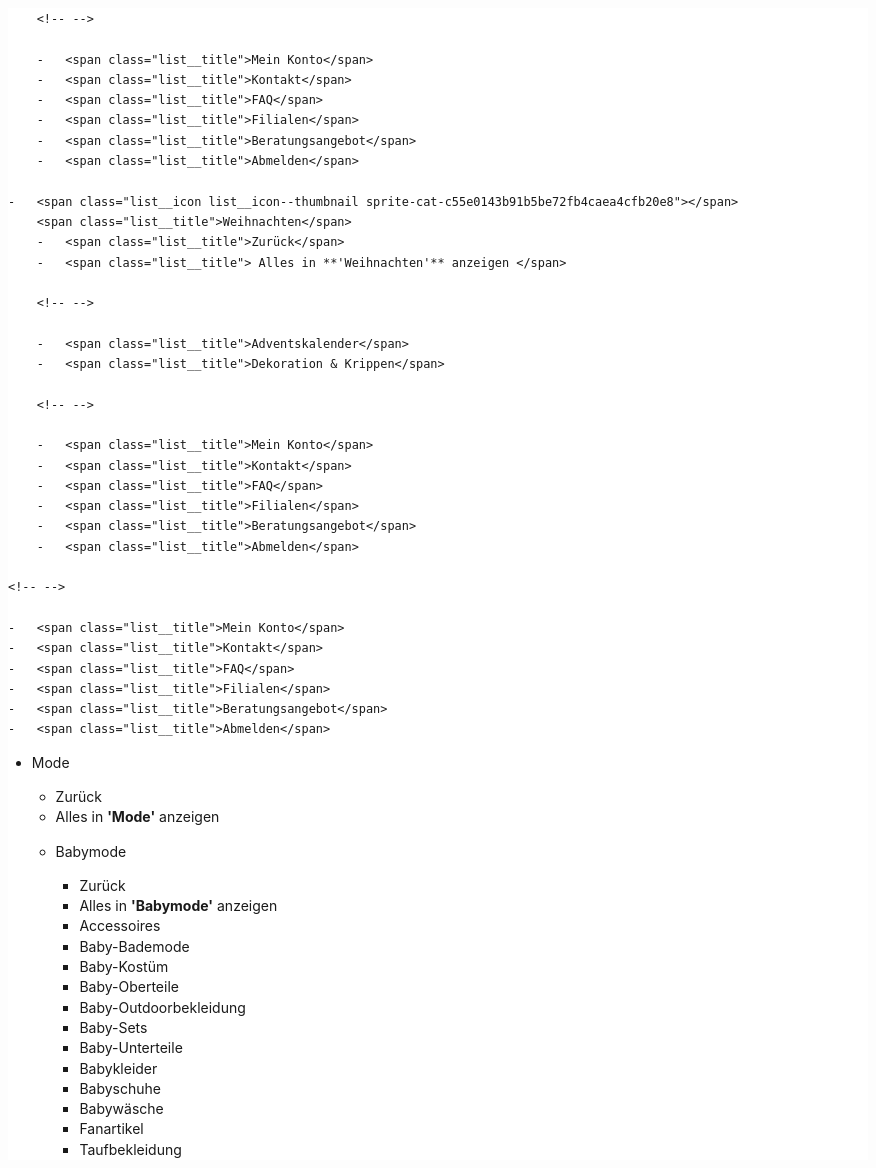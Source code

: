         <!-- -->

        -   <span class="list__title">Mein Konto</span>
        -   <span class="list__title">Kontakt</span>
        -   <span class="list__title">FAQ</span>
        -   <span class="list__title">Filialen</span>
        -   <span class="list__title">Beratungsangebot</span>
        -   <span class="list__title">Abmelden</span>

    -   <span class="list__icon list__icon--thumbnail sprite-cat-c55e0143b91b5be72fb4caea4cfb20e8"></span>
        <span class="list__title">Weihnachten</span>
        -   <span class="list__title">Zurück</span>
        -   <span class="list__title"> Alles in **'Weihnachten'** anzeigen </span>

        <!-- -->

        -   <span class="list__title">Adventskalender</span>
        -   <span class="list__title">Dekoration & Krippen</span>

        <!-- -->

        -   <span class="list__title">Mein Konto</span>
        -   <span class="list__title">Kontakt</span>
        -   <span class="list__title">FAQ</span>
        -   <span class="list__title">Filialen</span>
        -   <span class="list__title">Beratungsangebot</span>
        -   <span class="list__title">Abmelden</span>

    <!-- -->

    -   <span class="list__title">Mein Konto</span>
    -   <span class="list__title">Kontakt</span>
    -   <span class="list__title">FAQ</span>
    -   <span class="list__title">Filialen</span>
    -   <span class="list__title">Beratungsangebot</span>
    -   <span class="list__title">Abmelden</span>

-   <span class="list__icon list__icon--thumbnail sprite-cat-9b00f7364557b601750be50d39a07a5a"></span>
    <span class="list__title">Mode</span>
    -   <span class="list__title">Zurück</span>
    -   <span class="list__title"> Alles in **'Mode'** anzeigen </span>

    <!-- -->

    -   <span class="list__icon list__icon--thumbnail sprite-cat-9af7dc9327e79d1990b9771466e6fe7e"></span>
        <span class="list__title">Babymode</span>
        -   <span class="list__title">Zurück</span>
        -   <span class="list__title"> Alles in **'Babymode'** anzeigen </span>

        <!-- -->

        -   <span class="list__title">Accessoires</span>
        -   <span class="list__title">Baby-Bademode</span>
        -   <span class="list__title">Baby-Kostüm</span>
        -   <span class="list__title">Baby-Oberteile</span>
        -   <span class="list__title">Baby-Outdoorbekleidung</span>
        -   <span class="list__title">Baby-Sets</span>
        -   <span class="list__title">Baby-Unterteile</span>
        -   <span class="list__title">Babykleider</span>
        -   <span class="list__title">Babyschuhe</span>
        -   <span class="list__title">Babywäsche</span>
        -   <span class="list__title">Fanartikel</span>
        -   <span class="list__title">Taufbekleidung</span>
